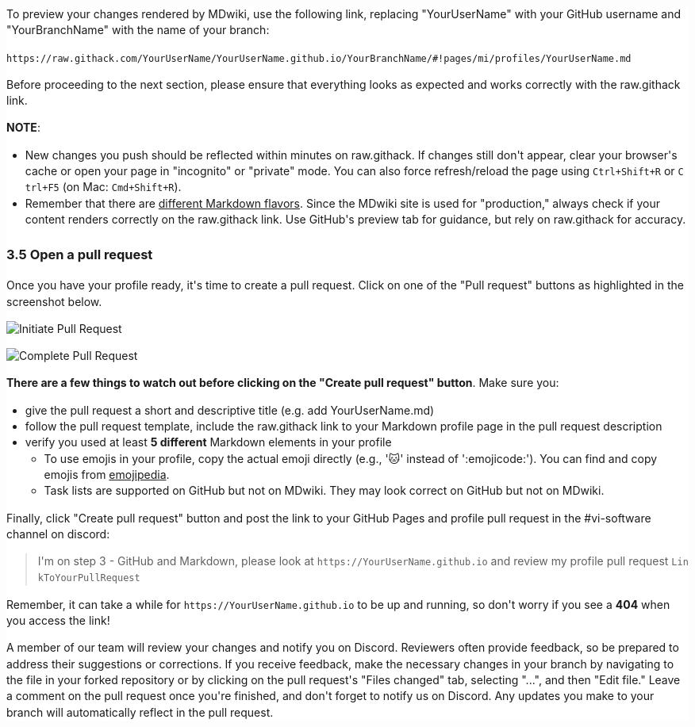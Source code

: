 To preview your changes rendered by MDwiki, use the following link, replacing "YourUserName" with your GitHub username and "YourBranchName" with the name of your branch:

`https://raw.githack.com/YourUserName/YourUserName.github.io/YourBranchName/#!pages/mi/profiles/YourUserName.md`

Before proceeding to the next section, please ensure that everything looks as expected and works correctly with the raw.githack link.

**NOTE**:
- New changes you push should be reflected within minutes on raw.githack. If changes still don't appear, clear your browser's cache or open your page in "incognito" or "private" mode. You can also force refresh/reload the page using `Ctrl+Shift+R` or `Ctrl+F5` (on Mac: `Cmd+Shift+R`).
- Remember that there are [different Markdown flavors](https://github.com/commonmark/CommonMark/wiki/Markdown-Flavors). Since the MDwiki site is used for "production," always check if your content renders correctly on the raw.githack link. Use GitHub's preview tab for guidance, but rely on raw.githack for accuracy.

### 3.5 Open a pull request

Once you have your profile ready, it's time to create a pull request. Click on one of the "Pull request" buttons as highlighted in the screenshot below.

![Initiate Pull Request](images/vi-initiate-pull-request.png)

![Complete Pull Request](images/vi-create-pull-request.png)

**There are a few things to watch out before clicking on the "Create pull request" button**. Make sure you:

- give the pull request a short and descriptive title (e.g. add YourUserName.md)
- follow the pull request template, include the raw.githack link to your Markdown profile page in the pull request description
- verify you used at least **5 different** Markdown elements in your profile
  - To use emojis in your profile, copy the actual emoji directly (e.g., '🐱' instead of ':emojicode:'). You can find and copy emojis from [emojipedia](https://emojipedia.org/).
  - Task lists are supported on GitHub but not on MDwiki. They may look correct on GitHub but not on MDwiki.

Finally, click "Create pull request" button and post the link to your GitHub Pages and profile pull request in the #vi-software channel on discord:

> I'm on step 3 - GitHub and Markdown, please look at `https://YourUserName.github.io` and review my profile pull request `LinkToYourPullRequest`

Remember, it can take a while for `https://YourUserName.github.io` to be up and running, so don't worry if you see a **404** when you access the link!

A member of our team will review your changes and notify you on Discord. Reviewers often provide feedback, so be prepared to address their suggestions or corrections. If you receive feedback, make the necessary changes in your branch by navigating to the file in your forked repository or by clicking on the pull request's "Files changed" tab, selecting "...", and then "Edit file." Leave a comment on the pull request once you're finished, and don't forget to notify us on Discord. Any updates you make to your branch will automatically reflect in the pull request.
